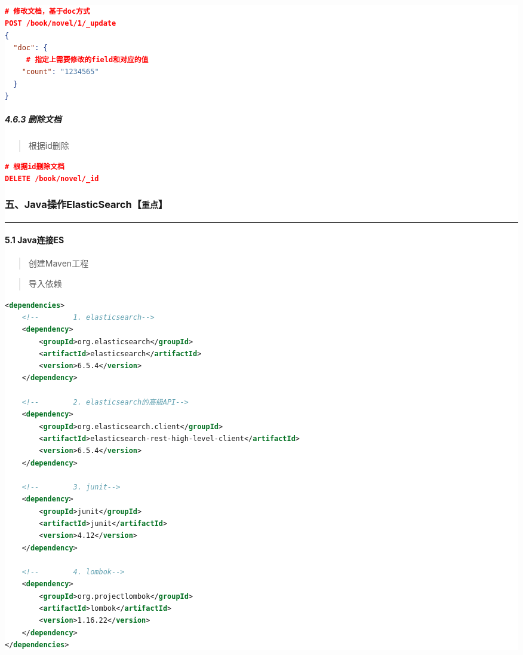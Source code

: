 ```json
# 修改文档，基于doc方式
POST /book/novel/1/_update
{
  "doc": {
     # 指定上需要修改的field和对应的值
    "count": "1234565"
  }
}
```



##### 4.6.3 删除文档

> 根据id删除

```json
# 根据id删除文档
DELETE /book/novel/_id
```



### 五、Java操作ElasticSearch【`重点`】

----

#### 5.1 Java连接ES

> 创建Maven工程

> 导入依赖

```xml
<dependencies>
    <!--        1. elasticsearch-->
    <dependency>
        <groupId>org.elasticsearch</groupId>
        <artifactId>elasticsearch</artifactId>
        <version>6.5.4</version>
    </dependency>

    <!--        2. elasticsearch的高级API-->
    <dependency>
        <groupId>org.elasticsearch.client</groupId>
        <artifactId>elasticsearch-rest-high-level-client</artifactId>
        <version>6.5.4</version>
    </dependency>

    <!--        3. junit-->
    <dependency>
        <groupId>junit</groupId>
        <artifactId>junit</artifactId>
        <version>4.12</version>
    </dependency>

    <!--        4. lombok-->
    <dependency>
        <groupId>org.projectlombok</groupId>
        <artifactId>lombok</artifactId>
        <version>1.16.22</version>
    </dependency>
</dependencies>
```
